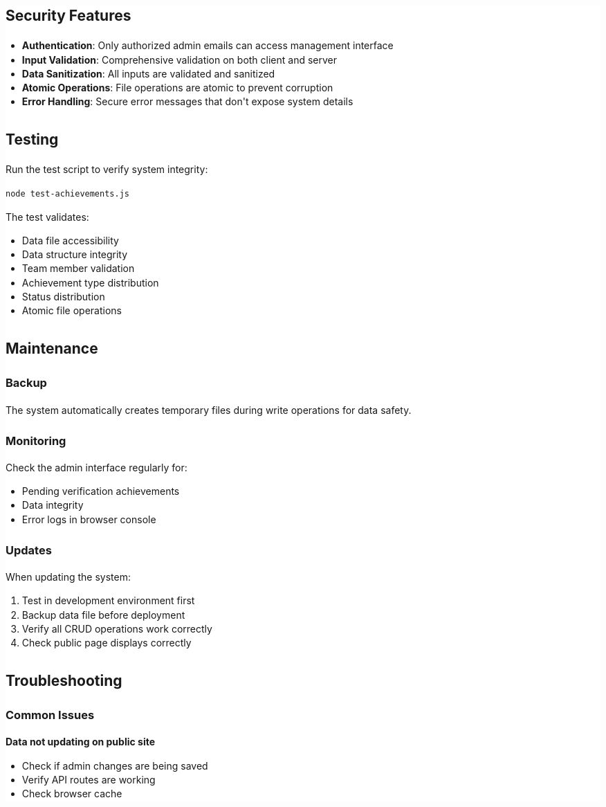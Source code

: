 ## Security Features

- **Authentication**: Only authorized admin emails can access management interface
- **Input Validation**: Comprehensive validation on both client and server
- **Data Sanitization**: All inputs are validated and sanitized
- **Atomic Operations**: File operations are atomic to prevent corruption
- **Error Handling**: Secure error messages that don't expose system details

## Testing

Run the test script to verify system integrity:
```bash
node test-achievements.js
```

The test validates:
- Data file accessibility
- Data structure integrity
- Team member validation
- Achievement type distribution
- Status distribution
- Atomic file operations

## Maintenance

### Backup
The system automatically creates temporary files during write operations for data safety.

### Monitoring
Check the admin interface regularly for:
- Pending verification achievements
- Data integrity
- Error logs in browser console

### Updates
When updating the system:
1. Test in development environment first
2. Backup data file before deployment
3. Verify all CRUD operations work correctly
4. Check public page displays correctly

## Troubleshooting

### Common Issues

**Data not updating on public site**
- Check if admin changes are being saved
- Verify API routes are working
- Check browser cache
